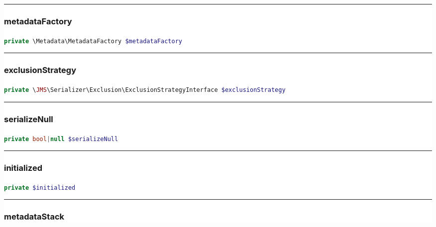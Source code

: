 




***

### metadataFactory



```php
private \Metadata\MetadataFactory $metadataFactory
```






***

### exclusionStrategy



```php
private \JMS\Serializer\Exclusion\ExclusionStrategyInterface $exclusionStrategy
```






***

### serializeNull



```php
private bool|null $serializeNull
```






***

### initialized



```php
private $initialized
```






***

### metadataStack

